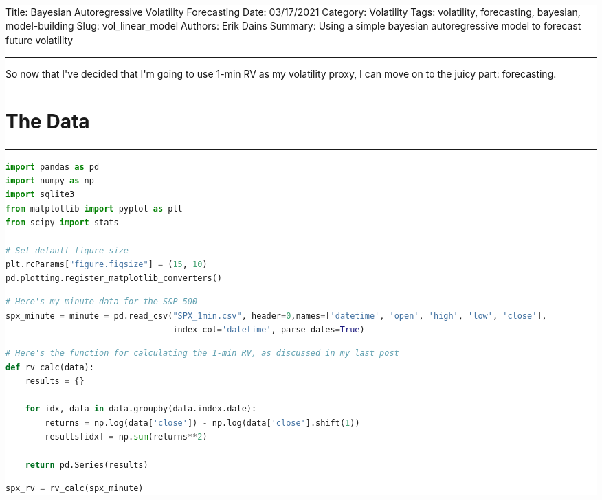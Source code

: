 Title: Bayesian Autoregressive Volatility Forecasting
Date: 03/17/2021
Category: Volatility
Tags: volatility, forecasting, bayesian, model-building
Slug: vol_linear_model
Authors: Erik Dains
Summary: Using a simple bayesian autoregressive model to forecast future volatility

---

So now that I've decided that I'm going to use 1-min RV as my volatility proxy, I can move on to the juicy part: forecasting.

# The Data

---



```python
import pandas as pd
import numpy as np
import sqlite3
from matplotlib import pyplot as plt
from scipy import stats

# Set default figure size
plt.rcParams["figure.figsize"] = (15, 10)
pd.plotting.register_matplotlib_converters()
```


```python
# Here's my minute data for the S&P 500
spx_minute = minute = pd.read_csv("SPX_1min.csv", header=0,names=['datetime', 'open', 'high', 'low', 'close'],
                                  index_col='datetime', parse_dates=True)
```


```python
# Here's the function for calculating the 1-min RV, as discussed in my last post
def rv_calc(data):
    results = {}
    
    for idx, data in data.groupby(data.index.date):
        returns = np.log(data['close']) - np.log(data['close'].shift(1))
        results[idx] = np.sum(returns**2)
        
    return pd.Series(results)
```


```python
spx_rv = rv_calc(spx_minute)
```
